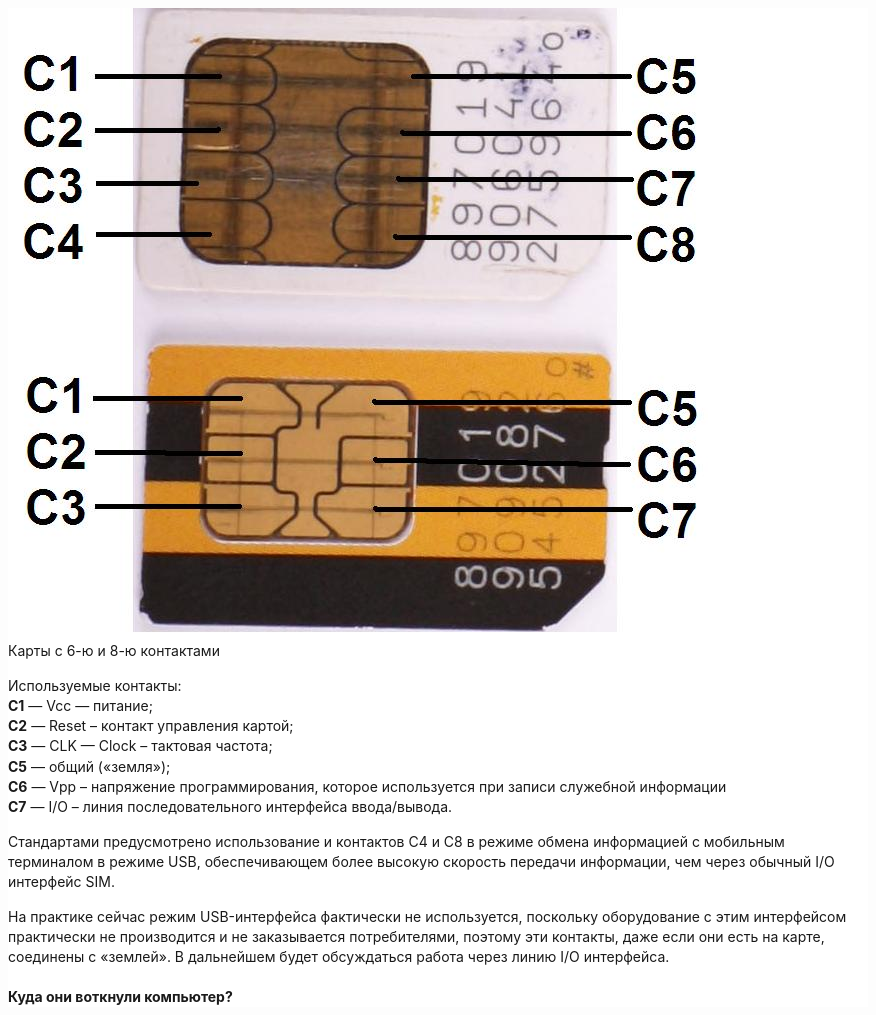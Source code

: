 ![](../_resources/cc4677ae3050418d903950d248dc5d45.jpg)  
Карты с 6-ю и 8-ю контактами

Используемые контакты:  
**С1** — Vcc — питание;  
**С2** — Reset – контакт управления картой;  
**С3** — CLK — Clock – тактовая частота;  
**C5** — общий («земля»);  
**С6** — Vpp – напряжение программирования, которое используется при записи служебной информации  
**C7** — I/O – линия последовательного интерфейса ввода/вывода.

Стандартами предусмотрено использование и контактов C4 и С8 в режиме обмена информацией с мобильным терминалом в режиме USB, обеспечивающем более высокую скорость передачи информации, чем через обычный I/O интерфейс SIM.

На практике сейчас режим USB-интерфейса фактически не используется, поскольку оборудование с этим интерфейсом практически не производится и не заказывается потребителями, поэтому эти контакты, даже если они есть на карте, соединены с «землей». В дальнейшем будет обсуждаться работа через линию I/O интерфейса.

#### Куда они воткнули компьютер?
